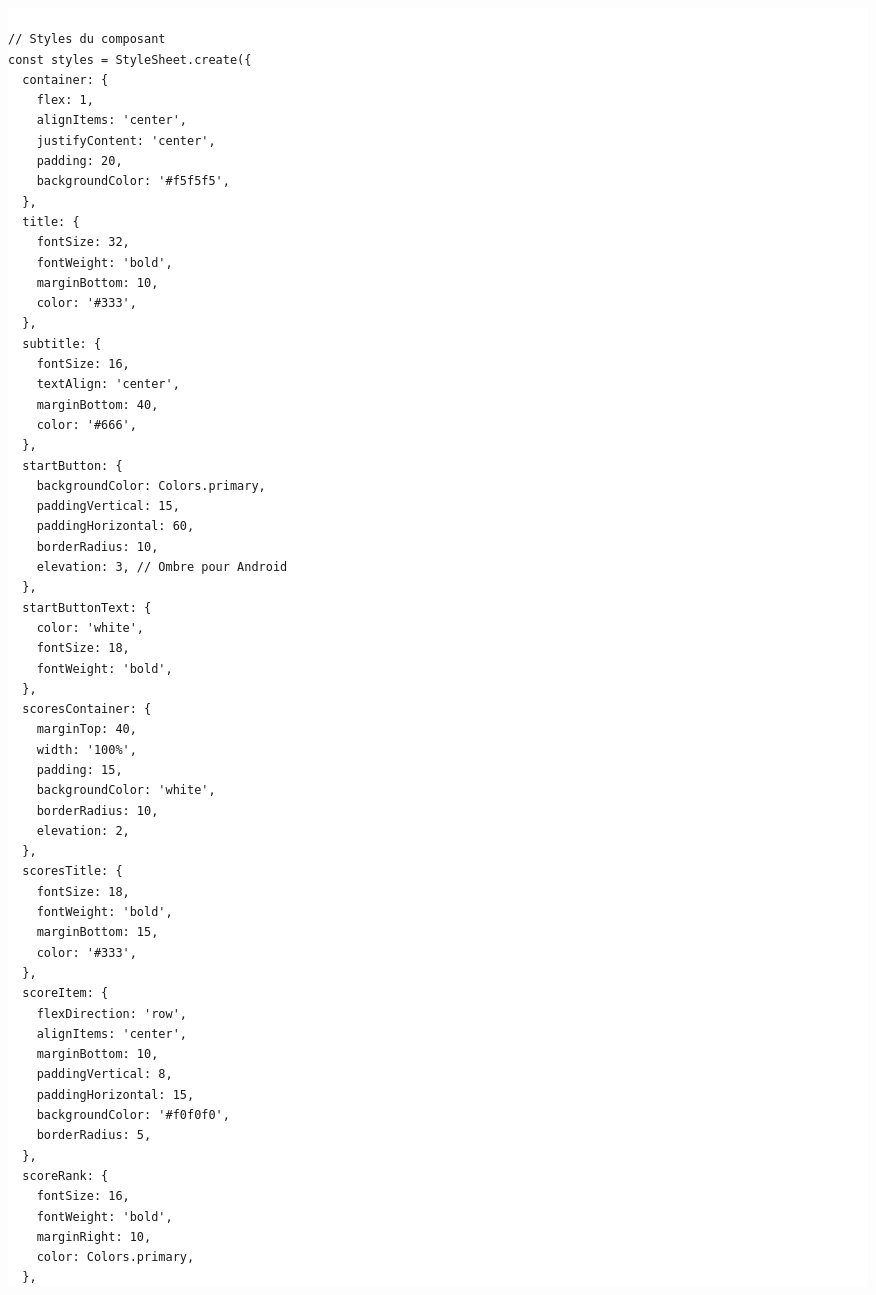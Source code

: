 ```tsx

// Styles du composant
const styles = StyleSheet.create({
  container: {
    flex: 1,
    alignItems: 'center',
    justifyContent: 'center',
    padding: 20,
    backgroundColor: '#f5f5f5',
  },
  title: {
    fontSize: 32,
    fontWeight: 'bold',
    marginBottom: 10,
    color: '#333',
  },
  subtitle: {
    fontSize: 16,
    textAlign: 'center',
    marginBottom: 40,
    color: '#666',
  },
  startButton: {
    backgroundColor: Colors.primary,
    paddingVertical: 15,
    paddingHorizontal: 60,
    borderRadius: 10,
    elevation: 3, // Ombre pour Android
  },
  startButtonText: {
    color: 'white',
    fontSize: 18,
    fontWeight: 'bold',
  },
  scoresContainer: {
    marginTop: 40,
    width: '100%',
    padding: 15,
    backgroundColor: 'white',
    borderRadius: 10,
    elevation: 2,
  },
  scoresTitle: {
    fontSize: 18,
    fontWeight: 'bold',
    marginBottom: 15,
    color: '#333',
  },
  scoreItem: {
    flexDirection: 'row',
    alignItems: 'center',
    marginBottom: 10,
    paddingVertical: 8,
    paddingHorizontal: 15,
    backgroundColor: '#f0f0f0',
    borderRadius: 5,
  },
  scoreRank: {
    fontSize: 16,
    fontWeight: 'bold',
    marginRight: 10,
    color: Colors.primary,
  },
```